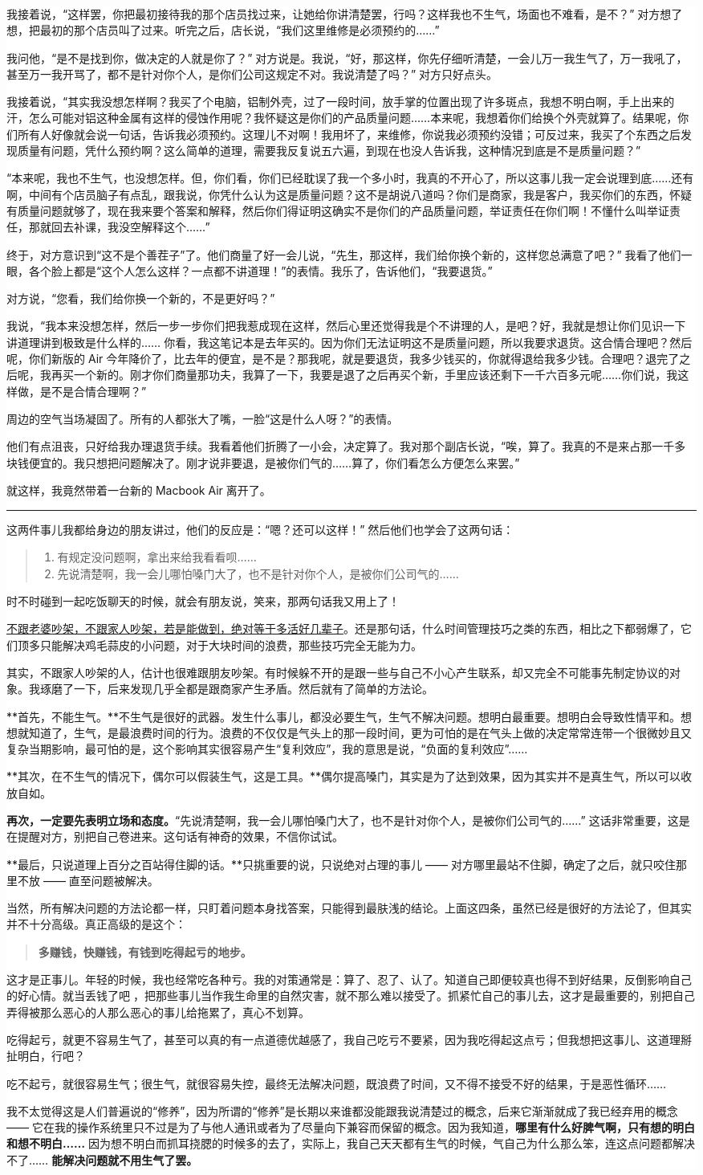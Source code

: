 我接着说，“这样罢，你把最初接待我的那个店员找过来，让她给你讲清楚罢，行吗？这样我也不生气，场面也不难看，是不？” 对方想了想，把最初的那个店员叫了过来。听完之后，店长说，“我们这里维修是必须预约的……”

我问他，“是不是找到你，做决定的人就是你了？” 对方说是。我说，“好，那这样，你先仔细听清楚，一会儿万一我生气了，万一我吼了，甚至万一我开骂了，都不是针对你个人，是你们公司这规定不对。我说清楚了吗？” 对方只好点头。

我接着说，“其实我没想怎样啊？我买了个电脑，铝制外壳，过了一段时间，放手掌的位置出现了许多斑点，我想不明白啊，手上出来的汗，怎么可能对铝这种金属有这样的侵蚀作用呢？我怀疑这是你们的产品质量问题……本来呢，我想着你们给换个外壳就算了。结果呢，你们所有人好像就会说一句话，告诉我必须预约。这理儿不对啊！我用坏了，来维修，你说我必须预约没错；可反过来，我买了个东西之后发现质量有问题，凭什么预约啊？这么简单的道理，需要我反复说五六遍，到现在也没人告诉我，这种情况到底是不是质量问题？”

“本来呢，我也不生气，也没想怎样。但，你们看，你们已经耽误了我一个多小时，我真的不开心了，所以这事儿我一定会说理到底……还有啊，中间有个店员脑子有点乱，跟我说，你凭什么认为这是质量问题？这不是胡说八道吗？你们是商家，我是客户，我买你们的东西，怀疑有质量问题就够了，现在我来要个答案和解释，然后你们得证明这确实不是你们的产品质量问题，举证责任在你们啊！不懂什么叫举证责任，那就回去补课，我没空解释这个……”

终于，对方意识到“这不是个善茬子”了。他们商量了好一会儿说，“先生，那这样，我们给你换个新的，这样您总满意了吧？” 我看了他们一眼，各个脸上都是“这个人怎么这样？一点都不讲道理！”的表情。我乐了，告诉他们，“我要退货。”

对方说，“您看，我们给你换一个新的，不是更好吗？”

我说，“我本来没想怎样，然后一步一步你们把我惹成现在这样，然后心里还觉得我是个不讲理的人，是吧？好，我就是想让你们见识一下讲道理讲到极致是什么样的…… 你看，我这笔记本是去年买的。因为你们无法证明这不是质量问题，所以我要求退货。这合情合理吧？然后呢，你们新版的 Air 今年降价了，比去年的便宜，是不是？那我呢，就是要退货，我多少钱买的，你就得退给我多少钱。合理吧？退完了之后呢，我再买一个新的。刚才你们商量那功夫，我算了一下，我要是退了之后再买个新，手里应该还剩下一千六百多元呢……你们说，我这样做，是不是合情合理啊？”

周边的空气当场凝固了。所有的人都张大了嘴，一脸“这是什么人呀？”的表情。

他们有点沮丧，只好给我办理退货手续。我看着他们折腾了一小会，决定算了。我对那个副店长说，“唉，算了。我真的不是来占那一千多块钱便宜的。我只想把问题解决了。刚才说非要退，是被你们气的……算了，你们看怎么方便怎么来罢。”

就这样，我竟然带着一台新的 Macbook Air 离开了。

<hr />

这两件事儿我都给身边的朋友讲过，他们的反应是：“嗯？还可以这样！” 然后他们也学会了这两句话：

> 1. 有规定没问题啊，拿出来给我看看呗……
> 2. 先说清楚啊，我一会儿哪怕嗓门大了，也不是针对你个人，是被你们公司气的……

时不时碰到一起吃饭聊天的时候，就会有朋友说，笑来，那两句话我又用上了！

[不跟老婆吵架，不跟家人吵架，若是能做到，绝对等于多活好几辈子](A12.html)。还是那句话，什么时间管理技巧之类的东西，相比之下都弱爆了，它们顶多只能解决鸡毛蒜皮的小问题，对于大块时间的浪费，那些技巧完全无能为力。

其实，不跟家人吵架的人，估计也很难跟朋友吵架。有时候躲不开的是跟一些与自己不小心产生联系，却又完全不可能事先制定协议的对象。我琢磨了一下，后来发现几乎全都是跟商家产生矛盾。然后就有了简单的方法论。

**首先，不能生气。**不生气是很好的武器。发生什么事儿，都没必要生气，生气不解决问题。想明白最重要。想明白会导致性情平和。想想就知道了，生气，是最浪费时间的行为。浪费的不仅仅是气头上的那一段时间，更为可怕的是在气头上做的决定常常连带一个很微妙且又复杂当期影响，最可怕的是，这个影响其实很容易产生“复利效应”，我的意思是说，“负面的复利效应”……

**其次，在不生气的情况下，偶尔可以假装生气，这是工具。**偶尔提高嗓门，其实是为了达到效果，因为其实并不是真生气，所以可以收放自如。

**再次，一定要先表明立场和态度。**“先说清楚啊，我一会儿哪怕嗓门大了，也不是针对你个人，是被你们公司气的……” 这话非常重要，这是在提醒对方，别把自己卷进来。这句话有神奇的效果，不信你试试。

**最后，只说道理上百分之百站得住脚的话。**只挑重要的说，只说绝对占理的事儿 —— 对方哪里最站不住脚，确定了之后，就只咬住那里不放 —— 直至问题被解决。

当然，所有解决问题的方法论都一样，只盯着问题本身找答案，只能得到最肤浅的结论。上面这四条，虽然已经是很好的方法论了，但其实并不十分高级。真正高级的是这个：

> **多赚钱，快赚钱，有钱到吃得起亏的地步。**

这才是正事儿。年轻的时候，我也经常吃各种亏。我的对策通常是：算了、忍了、认了。知道自己即便较真也得不到好结果，反倒影响自己的好心情。就当丢钱了吧 ，把那些事儿当作我生命里的自然灾害，就不那么难以接受了。抓紧忙自己的事儿去，这才是最重要的，别把自己弄得被那么恶心的人那么恶心的事儿给拖累了，真心不划算。

吃得起亏，就更不容易生气了，甚至可以真的有一点道德优越感了，我自己吃亏不要紧，因为我吃得起这点亏；但我想把这事儿、这道理掰扯明白，行吧？

吃不起亏，就很容易生气；很生气，就很容易失控，最终无法解决问题，既浪费了时间，又不得不接受不好的结果，于是恶性循环……

我不太觉得这是人们普遍说的“修养”，因为所谓的“修养”是长期以来谁都没能跟我说清楚过的概念，后来它渐渐就成了我已经弃用的概念 —— 它在我的操作系统里只不过是为了与他人通讯或者为了尽量向下兼容而保留的概念。因为我知道，**哪里有什么好脾气啊，只有想的明白和想不明白……** 因为想不明白而抓耳挠腮的时候多的去了，实际上，我自己天天都有生气的时候，气自己为什么那么笨，连这点问题都解决不了…… **能解决问题就不用生气了罢。**